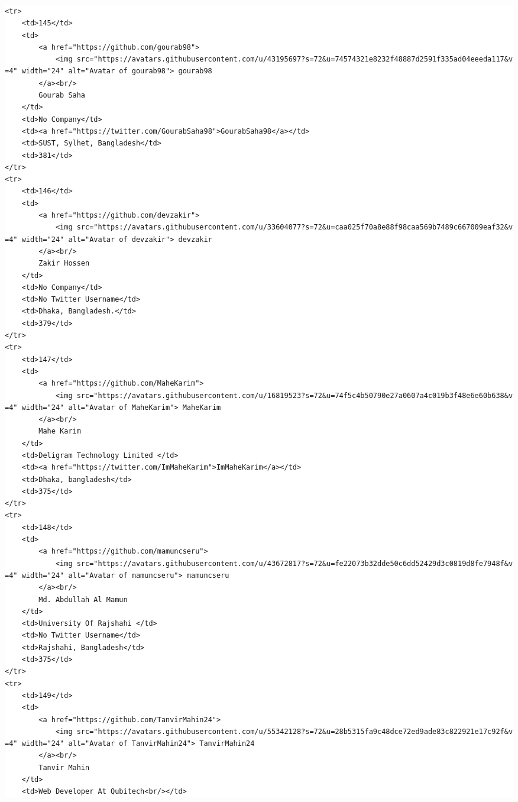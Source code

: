 	<tr>
		<td>145</td>
		<td>
			<a href="https://github.com/gourab98">
				<img src="https://avatars.githubusercontent.com/u/43195697?s=72&u=74574321e8232f48887d2591f335ad04eeeda117&v=4" width="24" alt="Avatar of gourab98"> gourab98
			</a><br/>
			Gourab Saha
		</td>
		<td>No Company</td>
		<td><a href="https://twitter.com/GourabSaha98">GourabSaha98</a></td>
		<td>SUST, Sylhet, Bangladesh</td>
		<td>381</td>
	</tr>
	<tr>
		<td>146</td>
		<td>
			<a href="https://github.com/devzakir">
				<img src="https://avatars.githubusercontent.com/u/33604077?s=72&u=caa025f70a8e88f98caa569b7489c667009eaf32&v=4" width="24" alt="Avatar of devzakir"> devzakir
			</a><br/>
			Zakir Hossen
		</td>
		<td>No Company</td>
		<td>No Twitter Username</td>
		<td>Dhaka, Bangladesh.</td>
		<td>379</td>
	</tr>
	<tr>
		<td>147</td>
		<td>
			<a href="https://github.com/MaheKarim">
				<img src="https://avatars.githubusercontent.com/u/16819523?s=72&u=74f5c4b50790e27a0607a4c019b3f48e6e60b638&v=4" width="24" alt="Avatar of MaheKarim"> MaheKarim
			</a><br/>
			Mahe Karim
		</td>
		<td>Deligram Technology Limited </td>
		<td><a href="https://twitter.com/ImMaheKarim">ImMaheKarim</a></td>
		<td>Dhaka, bangladesh</td>
		<td>375</td>
	</tr>
	<tr>
		<td>148</td>
		<td>
			<a href="https://github.com/mamuncseru">
				<img src="https://avatars.githubusercontent.com/u/43672817?s=72&u=fe22073b32dde50c6dd52429d3c0819d8fe7948f&v=4" width="24" alt="Avatar of mamuncseru"> mamuncseru
			</a><br/>
			Md. Abdullah Al Mamun
		</td>
		<td>University Of Rajshahi </td>
		<td>No Twitter Username</td>
		<td>Rajshahi, Bangladesh</td>
		<td>375</td>
	</tr>
	<tr>
		<td>149</td>
		<td>
			<a href="https://github.com/TanvirMahin24">
				<img src="https://avatars.githubusercontent.com/u/55342128?s=72&u=28b5315fa9c48dce72ed9ade83c822921e17c92f&v=4" width="24" alt="Avatar of TanvirMahin24"> TanvirMahin24
			</a><br/>
			Tanvir Mahin
		</td>
		<td>Web Developer At Qubitech<br/></td>